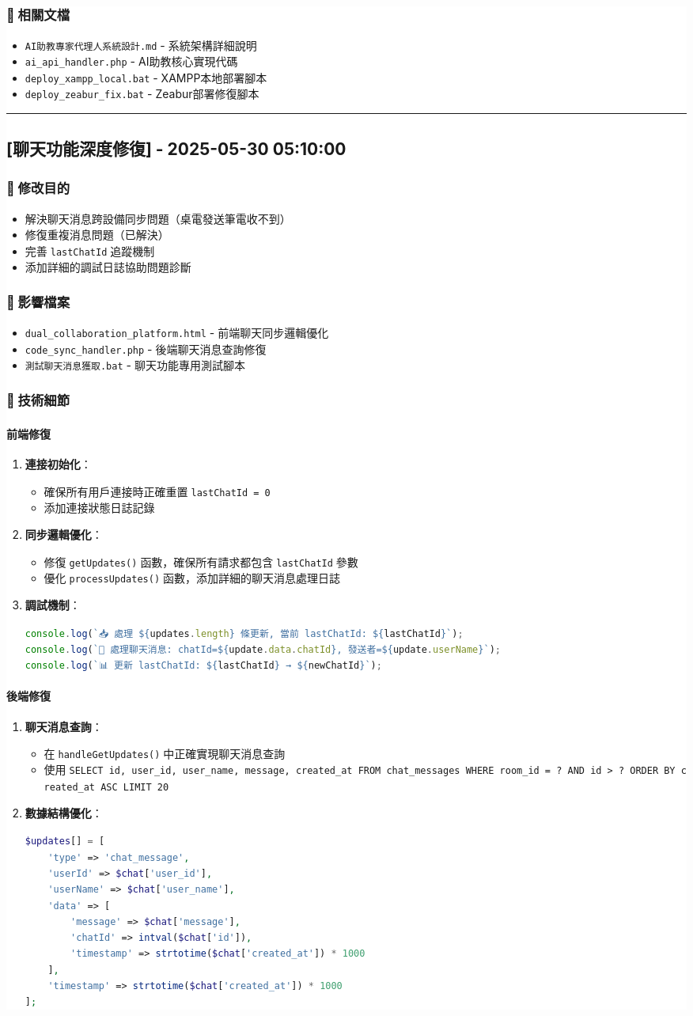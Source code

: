 ### 🔗 相關文檔
- `AI助教專家代理人系統設計.md` - 系統架構詳細說明
- `ai_api_handler.php` - AI助教核心實現代碼
- `deploy_xampp_local.bat` - XAMPP本地部署腳本
- `deploy_zeabur_fix.bat` - Zeabur部署修復腳本

---

## [聊天功能深度修復] - 2025-05-30 05:10:00

### 🎯 修改目的
- 解決聊天消息跨設備同步問題（桌電發送筆電收不到）
- 修復重複消息問題（已解決）
- 完善 `lastChatId` 追蹤機制
- 添加詳細的調試日誌協助問題診斷

### 📁 影響檔案
- `dual_collaboration_platform.html` - 前端聊天同步邏輯優化
- `code_sync_handler.php` - 後端聊天消息查詢修復
- `測試聊天消息獲取.bat` - 聊天功能專用測試腳本

### 🔧 技術細節

#### 前端修復
1. **連接初始化**：
   - 確保所有用戶連接時正確重置 `lastChatId = 0`
   - 添加連接狀態日誌記錄

2. **同步邏輯優化**：
   - 修復 `getUpdates()` 函數，確保所有請求都包含 `lastChatId` 參數
   - 優化 `processUpdates()` 函數，添加詳細的聊天消息處理日誌

3. **調試機制**：
   ```javascript
   console.log(`📥 處理 ${updates.length} 條更新, 當前 lastChatId: ${lastChatId}`);
   console.log(`💬 處理聊天消息: chatId=${update.data.chatId}, 發送者=${update.userName}`);
   console.log(`📊 更新 lastChatId: ${lastChatId} → ${newChatId}`);
   ```

#### 後端修復
1. **聊天消息查詢**：
   - 在 `handleGetUpdates()` 中正確實現聊天消息查詢
   - 使用 `SELECT id, user_id, user_name, message, created_at FROM chat_messages WHERE room_id = ? AND id > ? ORDER BY created_at ASC LIMIT 20`

2. **數據結構優化**：
   ```php
   $updates[] = [
       'type' => 'chat_message',
       'userId' => $chat['user_id'],
       'userName' => $chat['user_name'],
       'data' => [
           'message' => $chat['message'],
           'chatId' => intval($chat['id']),
           'timestamp' => strtotime($chat['created_at']) * 1000
       ],
       'timestamp' => strtotime($chat['created_at']) * 1000
   ];
   ```
